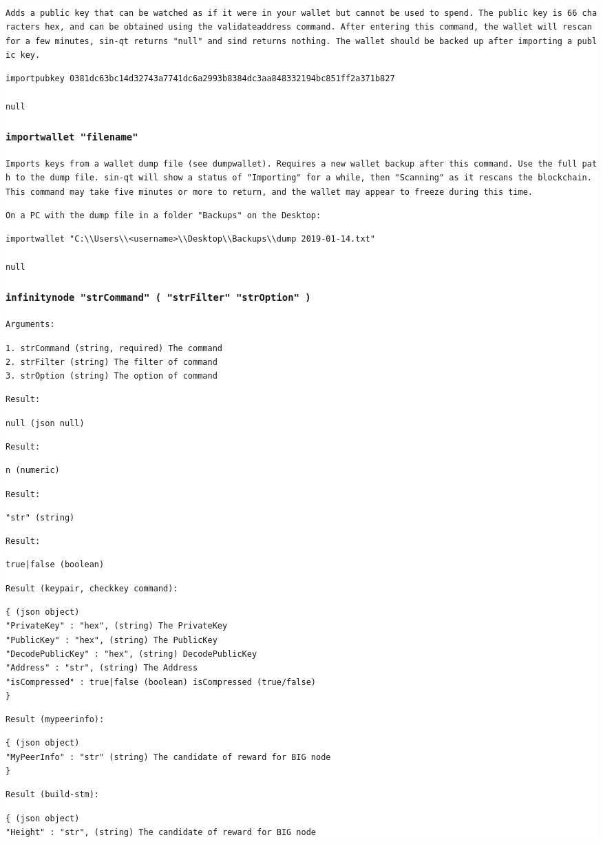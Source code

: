 ``Adds a public key that can be watched as if it were in your wallet but cannot be used to spend. The public key is 66 characters hex, and can be obtained using the validateaddress command. After entering this command, the wallet will rescan for a few minutes, sin-qt returns "null" and sind returns nothing. The wallet should be backed up after importing a public key.``
```
importpubkey 0381dc63bc14d32743a7741dc6a2993b8384dc3aa848332194bc851ff2a371b827

null
```
### ``importwallet "filename"``

``Imports keys from a wallet dump file (see dumpwallet). Requires a new wallet backup after this command. Use the full path to the dump file. sin-qt will show a status of "Importing" for a while, then "Scanning" as it rescans the blockchain. This command may take five minutes or more to return, and the wallet may appear to freeze during this time.``

``On a PC with the dump file in a folder "Backups" on the Desktop:``
```
importwallet "C:\\Users\\<username>\\Desktop\\Backups\\dump 2019-01-14.txt"

null
```

### ``infinitynode "strCommand" ( "strFilter" "strOption" )``

``Arguments:``
```
1. strCommand (string, required) The command
2. strFilter (string) The filter of command
3. strOption (string) The option of command
```
``Result:``
```
null (json null)
```
  ``Result:``
```
n (numeric)
```
``Result:``
```
"str" (string)
```
  ``Result:``
```
true|false (boolean)
```
 ``Result (keypair, checkkey command):``
```
{ (json object)
"PrivateKey" : "hex", (string) The PrivateKey
"PublicKey" : "hex", (string) The PublicKey
"DecodePublicKey" : "hex", (string) DecodePublicKey
"Address" : "str", (string) The Address
"isCompressed" : true|false (boolean) isCompressed (true/false)
}
```  
``Result (mypeerinfo):``
```
{ (json object)
"MyPeerInfo" : "str" (string) The candidate of reward for BIG node
}
```
``Result (build-stm):``
```
{ (json object)
"Height" : "str", (string) The candidate of reward for BIG node
```